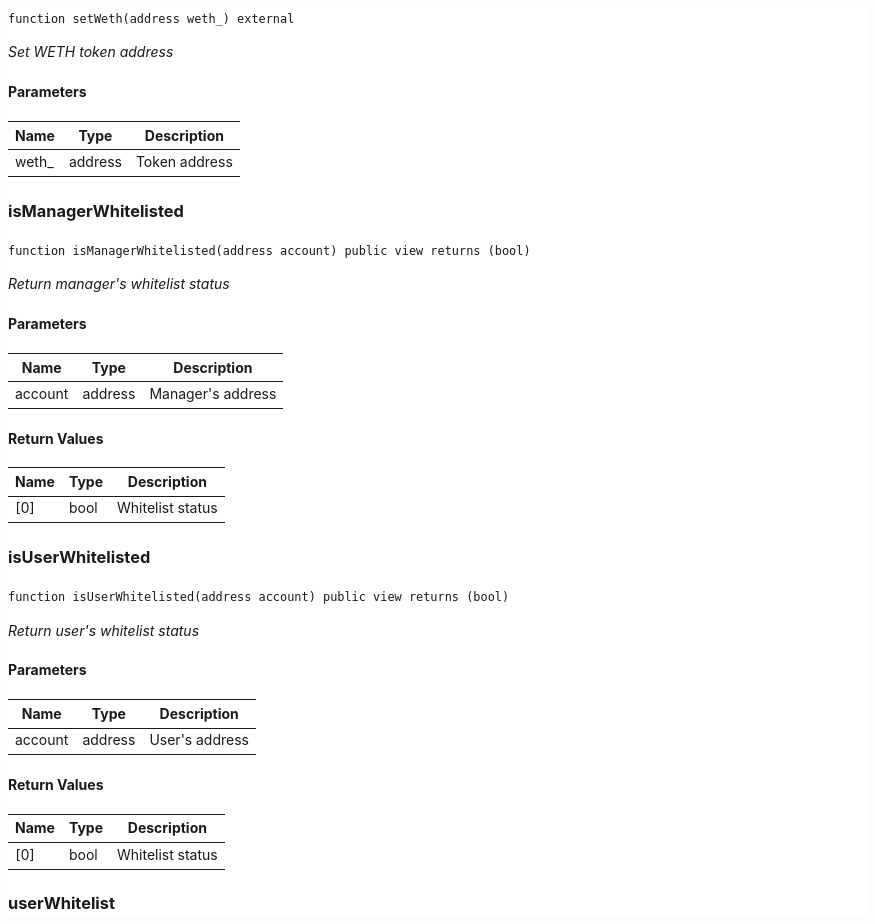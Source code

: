 ```solidity
function setWeth(address weth_) external
```

_Set WETH token address_

#### Parameters

| Name | Type | Description |
| ---- | ---- | ----------- |
| weth_ | address | Token address |

### isManagerWhitelisted

```solidity
function isManagerWhitelisted(address account) public view returns (bool)
```

_Return manager's whitelist status_

#### Parameters

| Name | Type | Description |
| ---- | ---- | ----------- |
| account | address | Manager's address |

#### Return Values

| Name | Type | Description |
| ---- | ---- | ----------- |
| [0] | bool | Whitelist status |

### isUserWhitelisted

```solidity
function isUserWhitelisted(address account) public view returns (bool)
```

_Return user's whitelist status_

#### Parameters

| Name | Type | Description |
| ---- | ---- | ----------- |
| account | address | User's address |

#### Return Values

| Name | Type | Description |
| ---- | ---- | ----------- |
| [0] | bool | Whitelist status |

### userWhitelist
